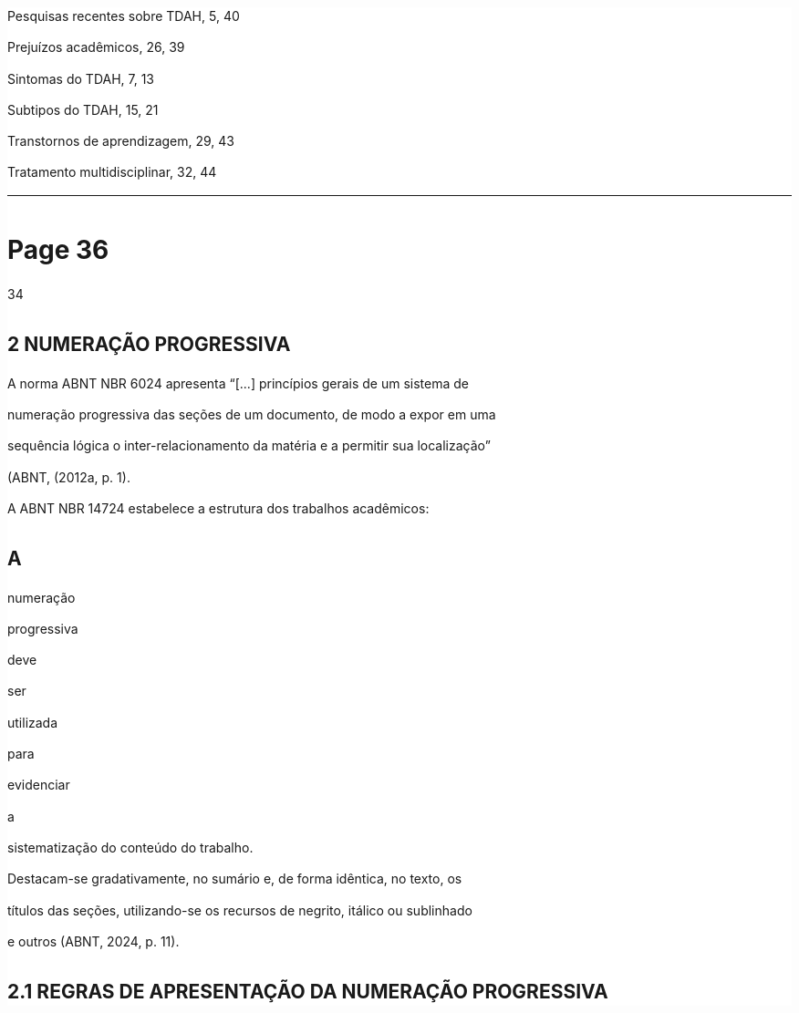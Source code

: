 Pesquisas recentes sobre TDAH, 5, 40

Prejuízos acadêmicos, 26, 39

Sintomas do TDAH, 7, 13

Subtipos do TDAH, 15, 21

Transtornos de aprendizagem, 29, 43

Tratamento multidisciplinar, 32, 44


---

# Page 36

34

## 2 NUMERAÇÃO PROGRESSIVA

A norma ABNT NBR 6024 apresenta “[...] princípios gerais de um sistema de

numeração progressiva das seções de um documento, de modo a expor em uma

sequência lógica o inter-relacionamento da matéria e a permitir sua localização”

(ABNT, (2012a, p. 1).

A ABNT NBR 14724 estabelece a estrutura dos trabalhos acadêmicos:

## A

numeração

progressiva

deve

ser

utilizada

para

evidenciar

a

sistematização do conteúdo do trabalho.

Destacam-se gradativamente, no sumário e, de forma idêntica, no texto, os

títulos das seções, utilizando-se os recursos de negrito, itálico ou sublinhado

e outros (ABNT, 2024, p. 11).

## 2.1 REGRAS DE APRESENTAÇÃO DA NUMERAÇÃO PROGRESSIVA
